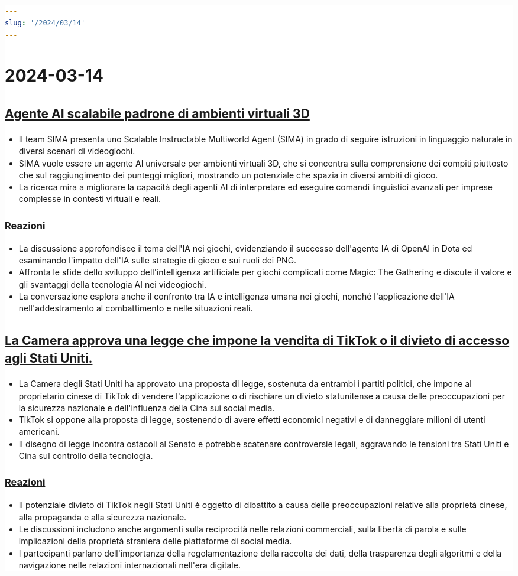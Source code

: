 ```yaml
---
slug: '/2024/03/14'
---
```


# 2024-03-14

## [Agente AI scalabile padrone di ambienti virtuali 3D](https://deepmind.google/discover/blog/sima-generalist-ai-agent-for-3d-virtual-environments/)

- Il team SIMA presenta uno Scalable Instructable Multiworld Agent (SIMA) in grado di seguire istruzioni in linguaggio naturale in diversi scenari di videogiochi.
- SIMA vuole essere un agente AI universale per ambienti virtuali 3D, che si concentra sulla comprensione dei compiti piuttosto che sul raggiungimento dei punteggi migliori, mostrando un potenziale che spazia in diversi ambiti di gioco.
- La ricerca mira a migliorare la capacità degli agenti AI di interpretare ed eseguire comandi linguistici avanzati per imprese complesse in contesti virtuali e reali.

### [Reazioni](https://news.ycombinator.com/item?id=39692387)

- La discussione approfondisce il tema dell'IA nei giochi, evidenziando il successo dell'agente IA di OpenAI in Dota ed esaminando l'impatto dell'IA sulle strategie di gioco e sui ruoli dei PNG.
- Affronta le sfide dello sviluppo dell'intelligenza artificiale per giochi complicati come Magic: The Gathering e discute il valore e gli svantaggi della tecnologia AI nei videogiochi.
- La conversazione esplora anche il confronto tra IA e intelligenza umana nei giochi, nonché l'applicazione dell'IA nell'addestramento al combattimento e nelle situazioni reali.

## [La Camera approva una legge che impone la vendita di TikTok o il divieto di accesso agli Stati Uniti.](https://www.nytimes.com/2024/03/13/technology/tiktok-ban-house-vote.html)

- La Camera degli Stati Uniti ha approvato una proposta di legge, sostenuta da entrambi i partiti politici, che impone al proprietario cinese di TikTok di vendere l'applicazione o di rischiare un divieto statunitense a causa delle preoccupazioni per la sicurezza nazionale e dell'influenza della Cina sui social media.
- TikTok si oppone alla proposta di legge, sostenendo di avere effetti economici negativi e di danneggiare milioni di utenti americani.
- Il disegno di legge incontra ostacoli al Senato e potrebbe scatenare controversie legali, aggravando le tensioni tra Stati Uniti e Cina sul controllo della tecnologia.

### [Reazioni](https://news.ycombinator.com/item?id=39691808)

- Il potenziale divieto di TikTok negli Stati Uniti è oggetto di dibattito a causa delle preoccupazioni relative alla proprietà cinese, alla propaganda e alla sicurezza nazionale.
- Le discussioni includono anche argomenti sulla reciprocità nelle relazioni commerciali, sulla libertà di parola e sulle implicazioni della proprietà straniera delle piattaforme di social media.
- I partecipanti parlano dell'importanza della regolamentazione della raccolta dei dati, della trasparenza degli algoritmi e della navigazione nelle relazioni internazionali nell'era digitale.
